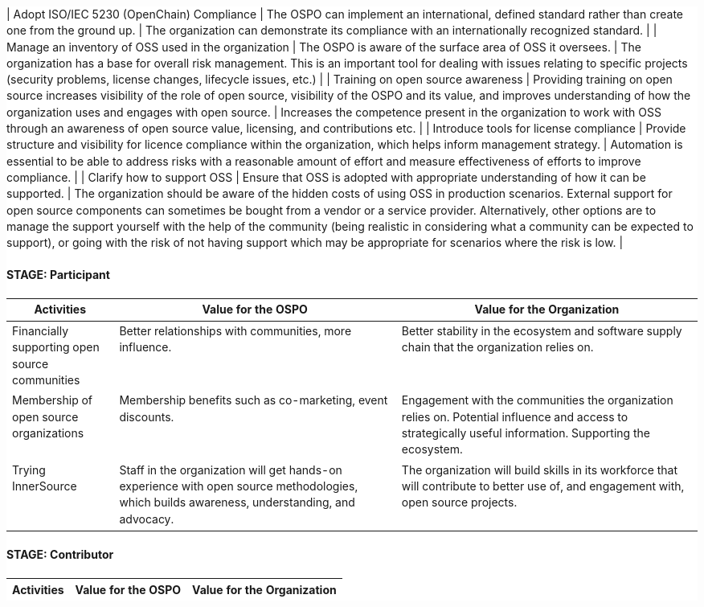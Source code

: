 | Adopt ISO/IEC 5230 (OpenChain) Compliance                                                                                        |     The OSPO can implement an international, defined standard rather than create one from the ground up.                                                                                                                                               | The organization can demonstrate its compliance with an internationally recognized standard.                                                                                                                                                                                                                                                                                                                          |
| Manage an inventory of  OSS used in the organization                                                                                     |         The OSPO is aware of the surface area of OSS it oversees.                                                                                                                                           | The organization has a base for overall risk management. This is an important tool for dealing with issues relating to specific projects (security problems, license changes, lifecycle issues, etc.)                                                                                                                                                                                                                                           |
| Training on open source awareness                                                                                          |                 Providing training on open source increases visibility of the role of open source, visibility of the OSPO and its value, and improves understanding of how the organization uses and engages with open source.                                                                                                                                   | Increases the competence present in the organization to work with OSS through an awareness of open source value, licensing, and contributions etc.                                                                                                                                                                                                                                                                             |
| Introduce tools for license compliance                                                                                     |                           Provide structure and visibility for licence compliance within the organization, which helps inform management strategy.                                                                                                                         | Automation is essential to be able to address risks with a reasonable amount of effort and measure effectiveness of efforts to improve compliance.                                                                                                                                                                                                                                                                                            |
| Clarify how to support OSS                                                                                |      Ensure that OSS is adopted with appropriate understanding of how it can be supported.                                                                                                                                               | The organization should be aware of the hidden costs of using OSS in production scenarios. External support for open source components can sometimes be bought from a vendor or a service provider. Alternatively, other options are to manage the support yourself with the help of the community (being realistic in considering what a community can be expected to support), or going with the risk of not having support which may be appropriate for scenarios where the risk is low. |

#### STAGE: Participant

| Activities                                     | Value for the OSPO | Value for the Organization                                                                                                     |
| ---------------------------------------------- | -------------- | ----------------------------------------------------------------------------------------------------------------- |
| Financially supporting open source communities | Better relationships with communities, more influence.   | Better stability in the ecosystem and software supply chain that the organization relies on.                                                  |
| Membership of open source organizations       | Membership benefits such as co-marketing, event discounts.  | Engagement with the communities the organization relies on. Potential influence and access to strategically useful information. Supporting the ecosystem.                                 |
| Trying InnerSource                             | Staff in the organization will get hands-on experience with open source methodologies, which builds awareness, understanding, and advocacy.  | The organization will build skills in its workforce that will contribute to better use of, and engagement with, open source projects.  |

#### STAGE: Contributor

| Activities                             | Value for the OSPO | Value for the  Organization                                                                                                                                                      |
| -------------------------------------- | -------------- | ------------------------------------------------------------------------------------------------------------------------------------------------------------------ |